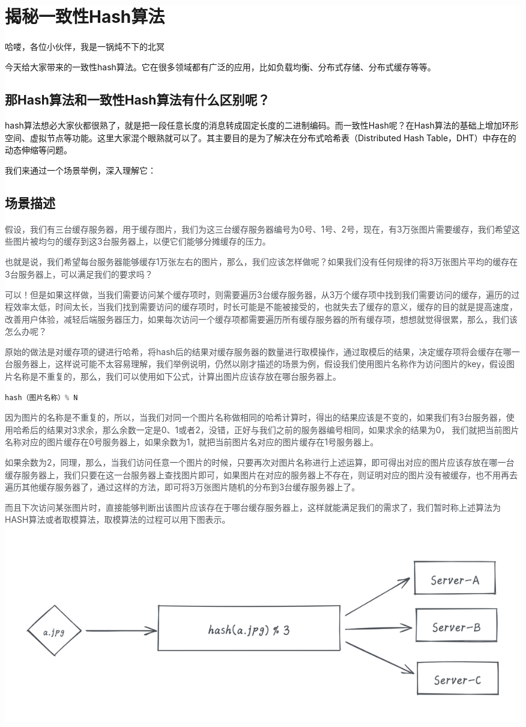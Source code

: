 # 揭秘一致性Hash算法

哈喽，各位小伙伴，我是一锅炖不下的北冥

今天给大家带来的一致性hash算法。它在很多领域都有广泛的应用，比如负载均衡、分布式存储、分布式缓存等等。

## 那Hash算法和一致性Hash算法有什么区别呢？
hash算法想必大家伙都很熟了，就是把一段任意长度的消息转成固定长度的二进制编码。而一致性Hash呢？在Hash算法的基础上增加环形空间、虚拟节点等功能。这里大家混个眼熟就可以了。其主要目的是为了解决在<font style="color:rgb(18, 18, 18);">分布式哈希表（Distributed Hash Table，DHT）中存在的动态伸缩等问题。</font>

<font style="color:rgb(18, 18, 18);"></font>

我们来通过一个场景举例，深入理解它：

## 场景描述
<font style="color:rgb(78, 83, 88);">假设，我们有三台缓存服务器，用于缓存图片，我们为这三台缓存服务器编号为0号、1号、2号，现在，有3万张图片需要缓存，我们希望这些图片被均匀的缓存到这3台服务器上，以便它们能够分摊缓存的压力。</font>

<font style="color:rgb(78, 83, 88);">也就是说，我们希望每台服务器能够缓存1万张左右的图片，那么，我们应该怎样做呢？如果我们没有任何规律的将3万张图片平均的缓存在3台服务器上，可以满足我们的要求吗？</font>

<font style="color:rgb(78, 83, 88);">可以！但是如果这样做，当我们需要访问某个缓存项时，则需要遍历3台缓存服务器，从3万个缓存项中找到我们需要访问的缓存，遍历的过程效率太低，时间太长，当我们找到需要访问的缓存项时，时长可能是不能被接受的，也就失去了缓存的意义，缓存的目的就是提高速度，改善用户体验，减轻后端服务器压力，如果每次访问一个缓存项都需要遍历所有缓存服务器的所有缓存项，想想就觉得很累，那么，我们该怎么办呢？</font>

<font style="color:rgb(78, 83, 88);">原始的做法是对缓存项的键进行哈希，将hash后的结果对缓存服务器的数量进行取模操作，通过取模后的结果，决定缓存项将会缓存在哪一台服务器上，这样说可能不太容易理解，我们举例说明，仍然以刚才描述的场景为例，假设我们使用图片名称作为访问图片的key，假设图片名称是不重复的，那么，我们可以使用如下公式，计算出图片应该存放在哪台服务器上。</font>

```java
hash（图片名称）% N
```

<font style="color:rgb(78, 83, 88);">因为图片的名称是不重复的，所以，当我们对同一个图片名称做相同的哈希计算时，得出的结果应该是不变的，如果我们有3台服务器，使用哈希后的结果对3求余，那么余数一定是0、1或者2，没错，正好与我们之前的服务器编号相同，如果求余的结果为0， 我们就把当前图片名称对应的图片缓存在0号服务器上，如果余数为1，就把当前图片名对应的图片缓存在1号服务器上。</font>

<font style="color:rgb(78, 83, 88);">如果余数为2，同理，那么，当我们访问任意一个图片的时候，只要再次对图片名称进行上述运算，即可得出对应的图片应该存放在哪一台缓存服务器上，我们只要在这一台服务器上查找图片即可，如果图片在对应的服务器上不存在，则证明对应的图片没有被缓存，也不用再去遍历其他缓存服务器了，通过这样的方法，即可将3万张图片随机的分布到3台缓存服务器上了。</font>

<font style="color:rgb(78, 83, 88);">而且下次访问某张图片时，直接能够判断出该图片应该存在于哪台缓存服务器上，这样就能满足我们的需求了，我们暂时称上述算法为HASH算法或者取模算法，取模算法的过程可以用下图表示。</font>  


![1678783942971-818b652f-c0df-4d6c-8abe-b764184f4fe3.png](./img/3DrMZIjo6s0AJWVW/1678783942971-818b652f-c0df-4d6c-8abe-b764184f4fe3-985211.png)
